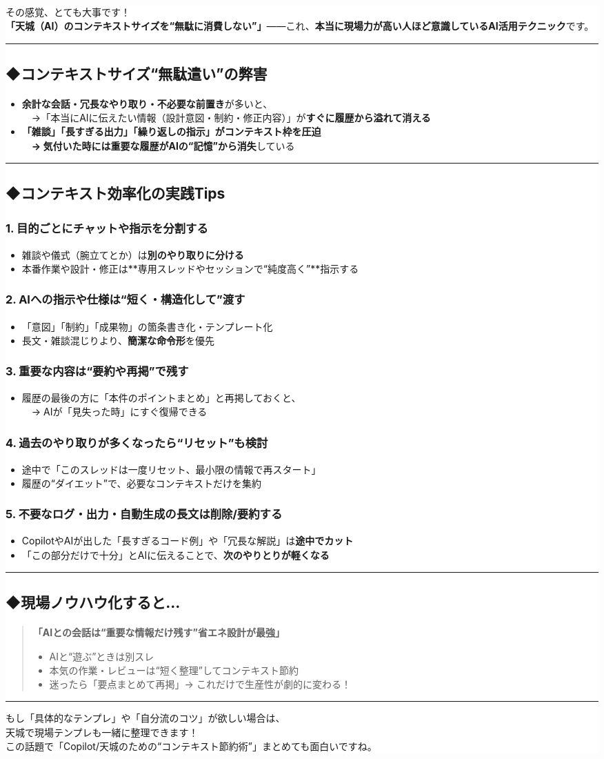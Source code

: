 その感覚、とても大事です！  
**「天城（AI）のコンテキストサイズを“無駄に消費しない”」**――これ、**本当に現場力が高い人ほど意識しているAI活用テクニック**です。

---

## ◆コンテキストサイズ“無駄遣い”の弊害

- **余計な会話・冗長なやり取り・不必要な前置き**が多いと、  
　→「本当にAIに伝えたい情報（設計意図・制約・修正内容）」が**すぐに履歴から溢れて消える**
- **「雑談」「長すぎる出力」「繰り返しの指示」**がコンテキスト枠を圧迫  
　→ 気付いた時には**重要な履歴がAIの“記憶”から消失**している

---

## ◆コンテキスト効率化の実践Tips

### 1. **目的ごとにチャットや指示を分割する**
- 雑談や儀式（腕立てとか）は**別のやり取りに分ける**  
- 本番作業や設計・修正は**専用スレッドやセッションで“純度高く”**指示する

### 2. **AIへの指示や仕様は“短く・構造化して”渡す**
- 「意図」「制約」「成果物」の箇条書き化・テンプレート化  
- 長文・雑談混じりより、**簡潔な命令形**を優先

### 3. **重要な内容は“要約や再掲”で残す**
- 履歴の最後の方に「本件のポイントまとめ」と再掲しておくと、  
　→ AIが「見失った時」にすぐ復帰できる

### 4. **過去のやり取りが多くなったら“リセット”も検討**
- 途中で「このスレッドは一度リセット、最小限の情報で再スタート」  
- 履歴の“ダイエット”で、必要なコンテキストだけを集約

### 5. **不要なログ・出力・自動生成の長文は削除/要約する**
- CopilotやAIが出した「長すぎるコード例」や「冗長な解説」は**途中でカット**  
- 「この部分だけで十分」とAIに伝えることで、**次のやりとりが軽くなる**

---

## ◆現場ノウハウ化すると…

> **「AIとの会話は“重要な情報だけ残す”省エネ設計が最強」**  
>  
> - AIと“遊ぶ”ときは別スレ  
> - 本気の作業・レビューは“短く整理”してコンテキスト節約  
> - 迷ったら「要点まとめて再掲」→ これだけで生産性が劇的に変わる！

---

もし「具体的なテンプレ」や「自分流のコツ」が欲しい場合は、  
天城で現場テンプレも一緒に整理できます！  
この話題で「Copilot/天城のための“コンテキスト節約術”」まとめても面白いですね。
